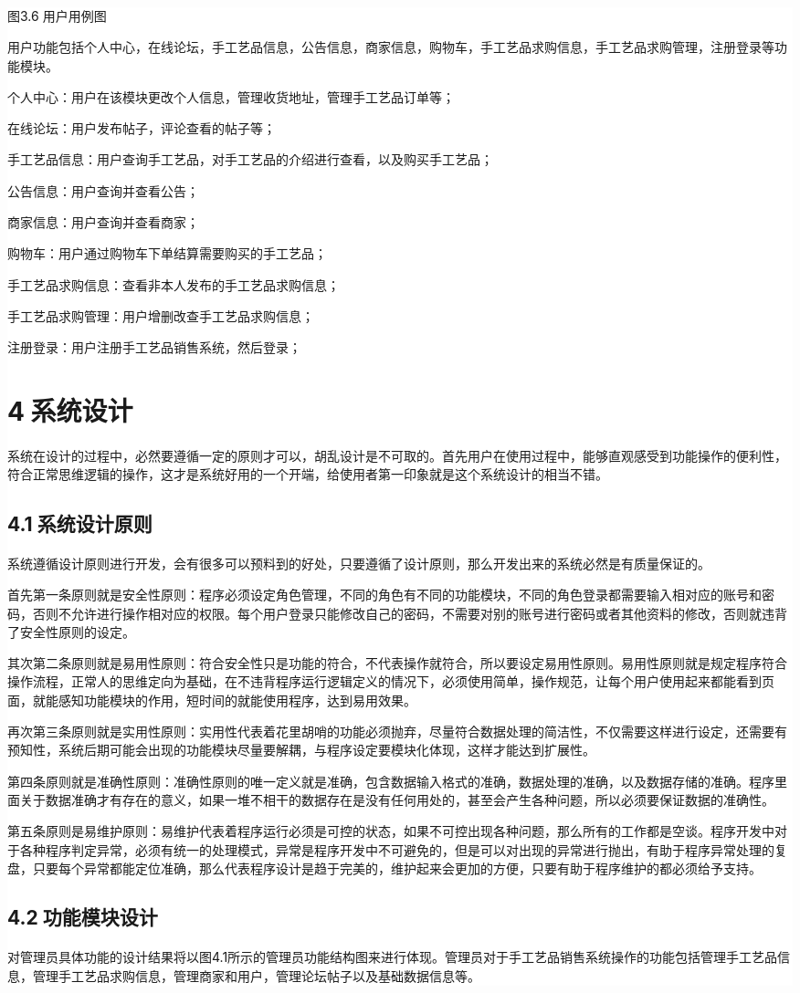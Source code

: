 图3.6 用户用例图

用户功能包括个人中心，在线论坛，手工艺品信息，公告信息，商家信息，购物车，手工艺品求购信息，手工艺品求购管理，注册登录等功能模块。

个人中心：用户在该模块更改个人信息，管理收货地址，管理手工艺品订单等；

在线论坛：用户发布帖子，评论查看的帖子等；

手工艺品信息：用户查询手工艺品，对手工艺品的介绍进行查看，以及购买手工艺品；

公告信息：用户查询并查看公告；

商家信息：用户查询并查看商家；

购物车：用户通过购物车下单结算需要购买的手工艺品；

手工艺品求购信息：查看非本人发布的手工艺品求购信息；

手工艺品求购管理：用户增删改查手工艺品求购信息；

注册登录：用户注册手工艺品销售系统，然后登录；



# 4 系统设计
系统在设计的过程中，必然要遵循一定的原则才可以，胡乱设计是不可取的。首先用户在使用过程中，能够直观感受到功能操作的便利性，符合正常思维逻辑的操作，这才是系统好用的一个开端，给使用者第一印象就是这个系统设计的相当不错。
## 4.1 系统设计原则
系统遵循设计原则进行开发，会有很多可以预料到的好处，只要遵循了设计原则，那么开发出来的系统必然是有质量保证的。

首先第一条原则就是安全性原则：程序必须设定角色管理，不同的角色有不同的功能模块，不同的角色登录都需要输入相对应的账号和密码，否则不允许进行操作相对应的权限。每个用户登录只能修改自己的密码，不需要对别的账号进行密码或者其他资料的修改，否则就违背了安全性原则的设定。

其次第二条原则就是易用性原则：符合安全性只是功能的符合，不代表操作就符合，所以要设定易用性原则。易用性原则就是规定程序符合操作流程，正常人的思维定向为基础，在不违背程序运行逻辑定义的情况下，必须使用简单，操作规范，让每个用户使用起来都能看到页面，就能感知功能模块的作用，短时间的就能使用程序，达到易用效果。

再次第三条原则就是实用性原则：实用性代表着花里胡哨的功能必须抛弃，尽量符合数据处理的简洁性，不仅需要这样进行设定，还需要有预知性，系统后期可能会出现的功能模块尽量要解耦，与程序设定要模块化体现，这样才能达到扩展性。

第四条原则就是准确性原则：准确性原则的唯一定义就是准确，包含数据输入格式的准确，数据处理的准确，以及数据存储的准确。程序里面关于数据准确才有存在的意义，如果一堆不相干的数据存在是没有任何用处的，甚至会产生各种问题，所以必须要保证数据的准确性。

第五条原则是易维护原则：易维护代表着程序运行必须是可控的状态，如果不可控出现各种问题，那么所有的工作都是空谈。程序开发中对于各种程序判定异常，必须有统一的处理模式，异常是程序开发中不可避免的，但是可以对出现的异常进行抛出，有助于程序异常处理的复盘，只要每个异常都能定位准确，那么代表程序设计是趋于完美的，维护起来会更加的方便，只要有助于程序维护的都必须给予支持。
## 4.2 功能模块设计
对管理员具体功能的设计结果将以图4.1所示的管理员功能结构图来进行体现。管理员对于手工艺品销售系统操作的功能包括管理手工艺品信息，管理手工艺品求购信息，管理商家和用户，管理论坛帖子以及基础数据信息等。
